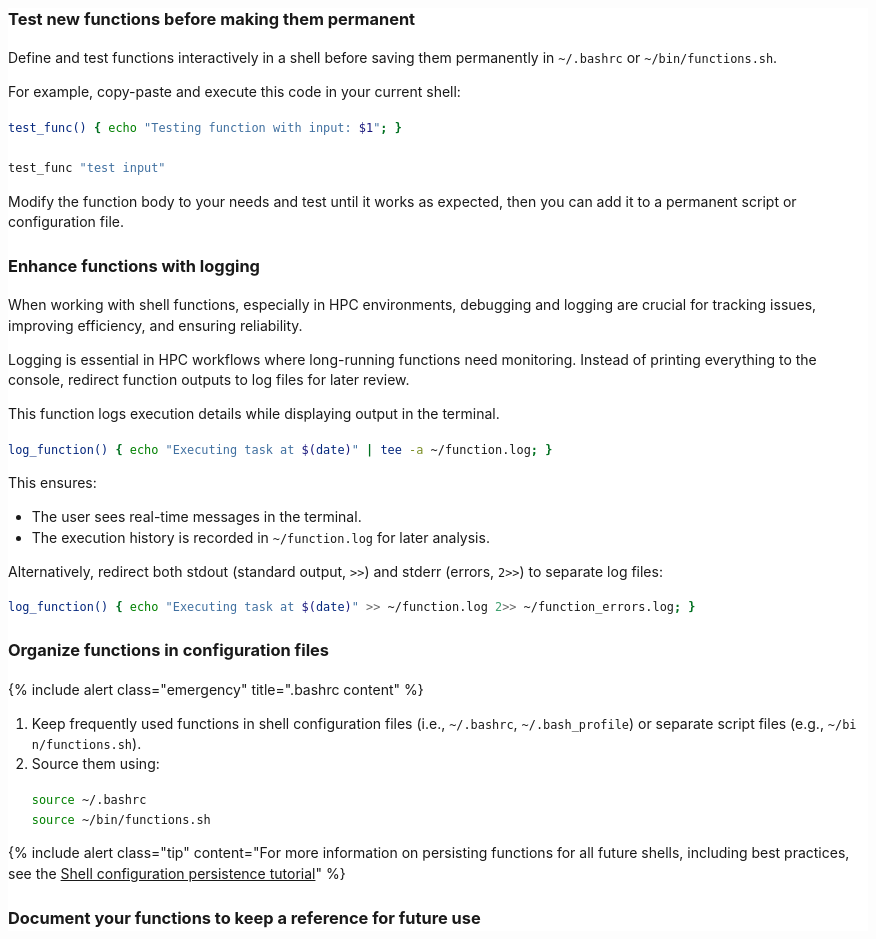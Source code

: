 

### Test new functions before making them permanent

Define and test functions interactively in a shell before saving them permanently in `~/.bashrc` or `~/bin/functions.sh`.

For example, copy-paste and execute this code in your current shell:
```bash
test_func() { echo "Testing function with input: $1"; }

test_func "test input"
```
Modify the function body to your needs and test until it works as expected, then you can add it to a permanent script or configuration file. 


### Enhance functions with logging

When working with shell functions, especially in HPC environments, debugging and logging are crucial for tracking issues, improving efficiency, and ensuring reliability.

Logging is essential in HPC workflows where long-running functions need monitoring. Instead of printing everything to the console, redirect function outputs to log files for later review.

This function logs execution details while displaying output in the terminal.
```bash
log_function() { echo "Executing task at $(date)" | tee -a ~/function.log; }
```
This ensures:
- The user sees real-time messages in the terminal.
- The execution history is recorded in `~/function.log` for later analysis.

Alternatively, redirect both stdout (standard output, `>>`) and stderr (errors, `2>>`) to separate log files:
```bash
log_function() { echo "Executing task at $(date)" >> ~/function.log 2>> ~/function_errors.log; }
```


### Organize functions in configuration files

{% include alert class="emergency" title=".bashrc content" %}

1.  Keep frequently used functions in shell configuration files (i.e., `~/.bashrc`, `~/.bash_profile`) or separate script files (e.g., `~/bin/functions.sh`). 
1.  Source them using:
    ```bash 
    source ~/.bashrc
    source ~/bin/functions.sh 
    ```

{% include alert class="tip" content="For more information on persisting functions for all future shells, including best practices, see the [Shell configuration persistence tutorial](../persistence/)" %}

### Document your functions to keep a reference for future use
